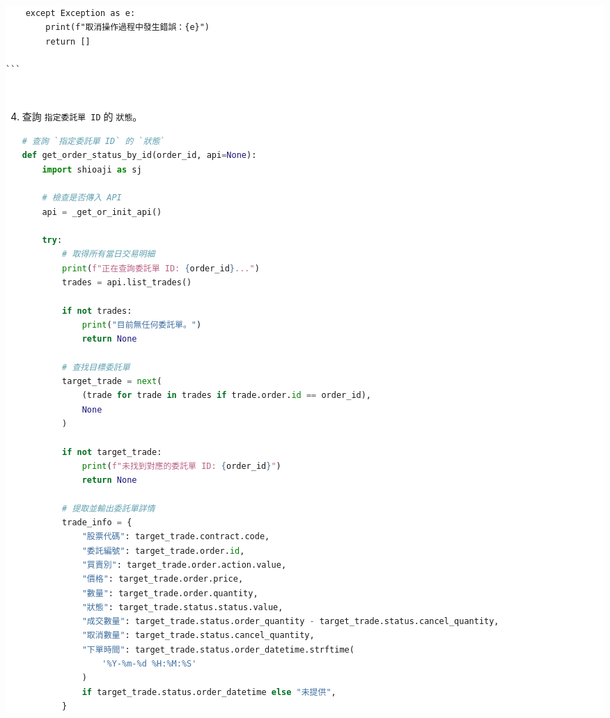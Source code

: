         except Exception as e:
            print(f"取消操作過程中發生錯誤：{e}")
            return []
    
    ```

<br>

4. 查詢 `指定委託單 ID` 的 `狀態`。

    ```python
    # 查詢 `指定委託單 ID` 的 `狀態`
    def get_order_status_by_id(order_id, api=None):
        import shioaji as sj

        # 檢查是否傳入 API
        api = _get_or_init_api()

        try:
            # 取得所有當日交易明細
            print(f"正在查詢委託單 ID: {order_id}...")
            trades = api.list_trades()

            if not trades:
                print("目前無任何委託單。")
                return None

            # 查找目標委託單
            target_trade = next(
                (trade for trade in trades if trade.order.id == order_id), 
                None
            )

            if not target_trade:
                print(f"未找到對應的委託單 ID: {order_id}")
                return None

            # 提取並輸出委託單詳情
            trade_info = {
                "股票代碼": target_trade.contract.code,
                "委託編號": target_trade.order.id,
                "買賣別": target_trade.order.action.value,
                "價格": target_trade.order.price,
                "數量": target_trade.order.quantity,
                "狀態": target_trade.status.status.value,
                "成交數量": target_trade.status.order_quantity - target_trade.status.cancel_quantity,
                "取消數量": target_trade.status.cancel_quantity,
                "下單時間": target_trade.status.order_datetime.strftime(
                    '%Y-%m-%d %H:%M:%S'
                ) 
                if target_trade.status.order_datetime else "未提供",
            }
